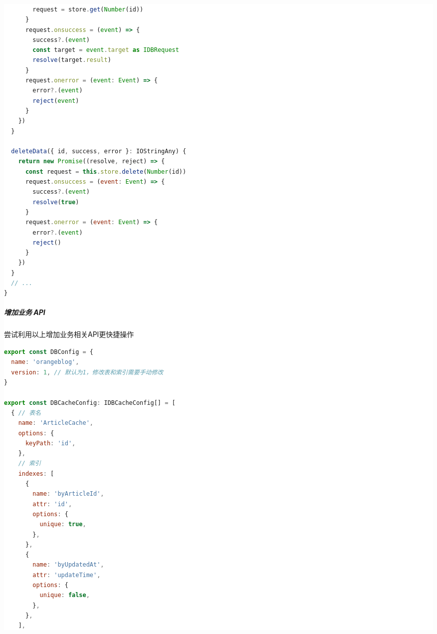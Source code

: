 ```js
        request = store.get(Number(id))
      }
      request.onsuccess = (event) => {
        success?.(event)
        const target = event.target as IDBRequest
        resolve(target.result)
      }
      request.onerror = (event: Event) => {
        error?.(event)
        reject(event)
      }
    })
  }

  deleteData({ id, success, error }: IOStringAny) {
    return new Promise((resolve, reject) => {
      const request = this.store.delete(Number(id))
      request.onsuccess = (event: Event) => {
        success?.(event)
        resolve(true)
      }
      request.onerror = (event: Event) => {
        error?.(event)
        reject()
      }
    })
  }
  // ...
}
```

##### 增加业务 API

尝试利用以上增加业务相关API更快捷操作

```js
export const DBConfig = {
  name: 'orangeblog',
  version: 1, // 默认为1，修改表和索引需要手动修改
}

export const DBCacheConfig: IDBCacheConfig[] = [
  { // 表名
    name: 'ArticleCache',
    options: {
      keyPath: 'id',
    },
    // 索引
    indexes: [
      {
        name: 'byArticleId',
        attr: 'id',
        options: {
          unique: true,
        },
      },
      {
        name: 'byUpdatedAt',
        attr: 'updateTime',
        options: {
          unique: false,
        },
      },
    ],
```